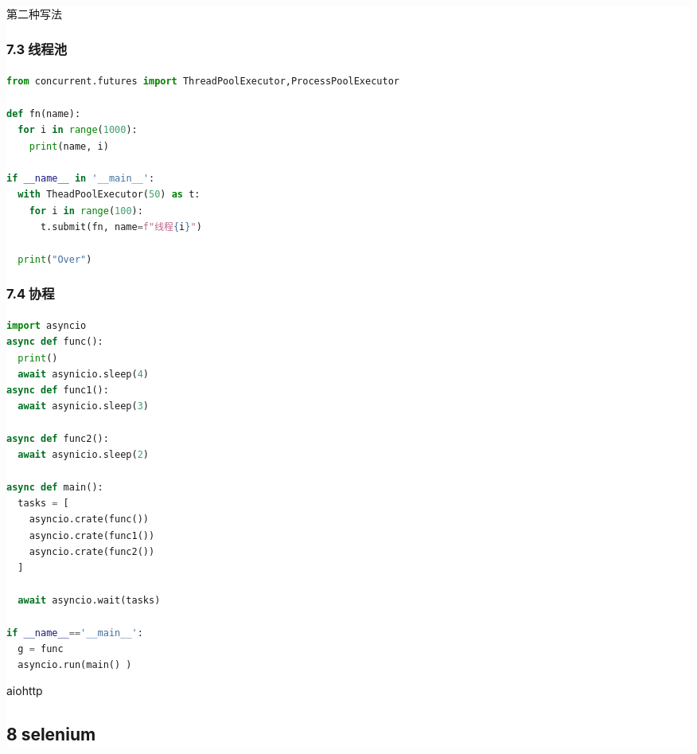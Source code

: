 第二种写法



### 7.3 线程池

```python
from concurrent.futures import ThreadPoolExecutor,ProcessPoolExecutor

def fn(name):
  for i in range(1000):
    print(name, i)
    
if __name__ in '__main__':
  with TheadPoolExecutor(50) as t:
    for i in range(100):
      t.submit(fn, name=f"线程{i}")
      
  print("Over")
```

### 7.4 协程

```python
import asyncio
async def func():
  print()
  await asynicio.sleep(4)
async def func1():
  await asynicio.sleep(3)
  
async def func2():
  await asynicio.sleep(2)

async def main():
  tasks = [
    asyncio.crate(func())
    asyncio.crate(func1())
    asyncio.crate(func2())
  ]
  
  await asyncio.wait(tasks)
  
if __name__=='__main__':
  g = func
  asyncio.run(main() )

```

aiohttp

## 8 selenium
